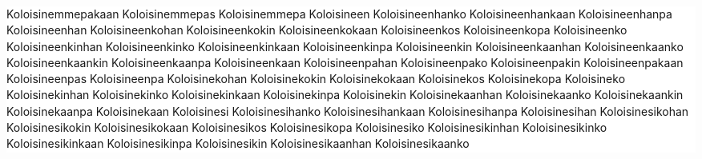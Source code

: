 Koloisinemmepakaan
Koloisinemmepas
Koloisinemmepa
Koloisineen
Koloisineenhanko
Koloisineenhankaan
Koloisineenhanpa
Koloisineenhan
Koloisineenkohan
Koloisineenkokin
Koloisineenkokaan
Koloisineenkos
Koloisineenkopa
Koloisineenko
Koloisineenkinhan
Koloisineenkinko
Koloisineenkinkaan
Koloisineenkinpa
Koloisineenkin
Koloisineenkaanhan
Koloisineenkaanko
Koloisineenkaankin
Koloisineenkaanpa
Koloisineenkaan
Koloisineenpahan
Koloisineenpako
Koloisineenpakin
Koloisineenpakaan
Koloisineenpas
Koloisineenpa
Koloisinekohan
Koloisinekokin
Koloisinekokaan
Koloisinekos
Koloisinekopa
Koloisineko
Koloisinekinhan
Koloisinekinko
Koloisinekinkaan
Koloisinekinpa
Koloisinekin
Koloisinekaanhan
Koloisinekaanko
Koloisinekaankin
Koloisinekaanpa
Koloisinekaan
Koloisinesi
Koloisinesihanko
Koloisinesihankaan
Koloisinesihanpa
Koloisinesihan
Koloisinesikohan
Koloisinesikokin
Koloisinesikokaan
Koloisinesikos
Koloisinesikopa
Koloisinesiko
Koloisinesikinhan
Koloisinesikinko
Koloisinesikinkaan
Koloisinesikinpa
Koloisinesikin
Koloisinesikaanhan
Koloisinesikaanko